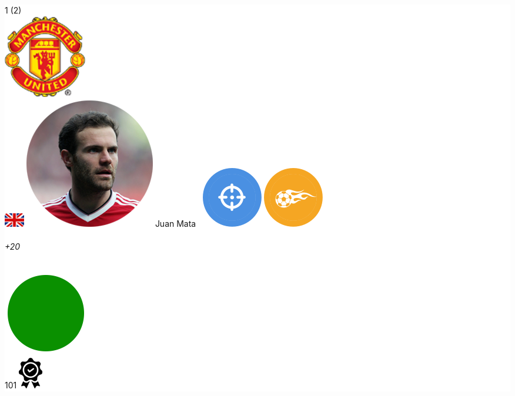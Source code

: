 <tr class="stand-row">
  <td class="leaderboard-up"><i class="fa fa-chevron-circle-up"></i>1 (2)</td>
  <td class="player-name table-padding"><div class="club-logo table-sm"><img src="../assets/images/mufc.png"></div></td>
  <td class="mob-hide"><img class="team-icon-table table-xs" src="../assets/images/GBR.png"></td>
  <td><img class="player-image table-sm" src="../assets/images/player-head-shot.png"></td>
  <td class="table-centre"><span title="Juan Mata">Juan Mata</span></td>
  <td class="badges mob-hide">&nbsp;</td>
  <td class="badges mob-hide"><img class="table-xs" src="../assets/images/consistency-badge.png"></td>
  <td class="badges mob-hide"><img class="table-xs" src="../assets/images/hotshot-badge.png"></td>
  <td><div class="content table-content">
        <h6 class="text left points-number-sidebar table-md">+20</h6>
        <a href="#"><img class="green circles table-md" src="../assets/images/Ellipse2.png"></a>
      </div>
   </td>
  <td class="table-centre">101</td>
  <td><a href="#"><img class="badge-pin" src="../assets/images/badge-pin.png"></a></td>
</tr>

